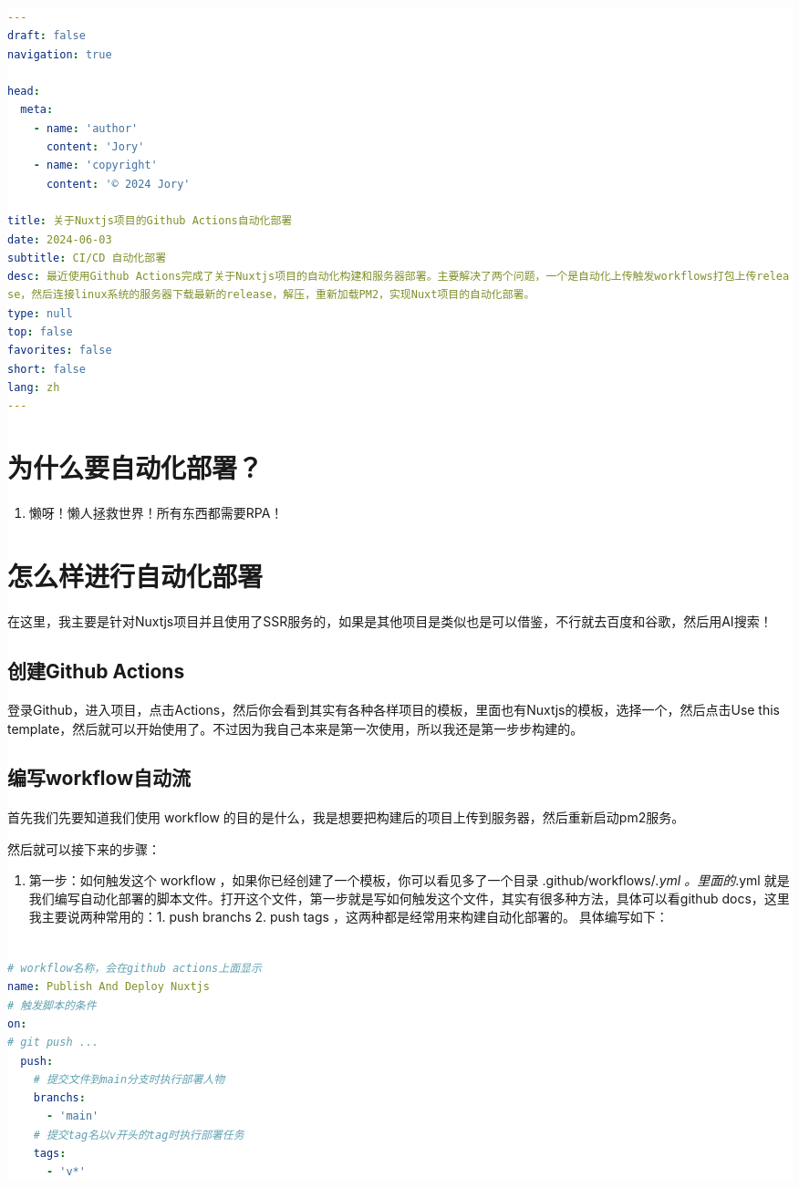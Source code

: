 ```yaml
---
draft: false
navigation: true

head:
  meta:
    - name: 'author'
      content: 'Jory'
    - name: 'copyright'
      content: '© 2024 Jory'

title: 关于Nuxtjs项目的Github Actions自动化部署
date: 2024-06-03
subtitle: CI/CD 自动化部署
desc: 最近使用Github Actions完成了关于Nuxtjs项目的自动化构建和服务器部署。主要解决了两个问题，一个是自动化上传触发workflows打包上传release，然后连接linux系统的服务器下载最新的release，解压，重新加载PM2，实现Nuxt项目的自动化部署。
type: null
top: false
favorites: false
short: false
lang: zh
---
```


# 为什么要自动化部署？

1. 懒呀！懒人拯救世界！所有东西都需要RPA！

# 怎么样进行自动化部署

在这里，我主要是针对Nuxtjs项目并且使用了SSR服务的，如果是其他项目是类似也是可以借鉴，不行就去百度和谷歌，然后用AI搜索！

## 创建Github Actions

登录Github，进入项目，点击Actions，然后你会看到其实有各种各样项目的模板，里面也有Nuxtjs的模板，选择一个，然后点击Use this template，然后就可以开始使用了。不过因为我自己本来是第一次使用，所以我还是第一步步构建的。

## 编写workflow自动流

首先我们先要知道我们使用 workflow 的目的是什么，我是想要把构建后的项目上传到服务器，然后重新启动pm2服务。

然后就可以接下来的步骤：

1. 第一步：如何触发这个 workflow ，如果你已经创建了一个模板，你可以看见多了一个目录 .github/workflows/*.yml 。里面的*.yml 就是我们编写自动化部署的脚本文件。打开这个文件，第一步就是写如何触发这个文件，其实有很多种方法，具体可以看github docs，这里我主要说两种常用的：1. push branchs 2.  push tags ，这两种都是经常用来构建自动化部署的。
具体编写如下：
```yml

# workflow名称，会在github actions上面显示
name: Publish And Deploy Nuxtjs
# 触发脚本的条件
on:
# git push ...
  push:
    # 提交文件到main分支时执行部署人物
    branchs:
      - 'main'
    # 提交tag名以v开头的tag时执行部署任务
    tags:
      - 'v*'

```